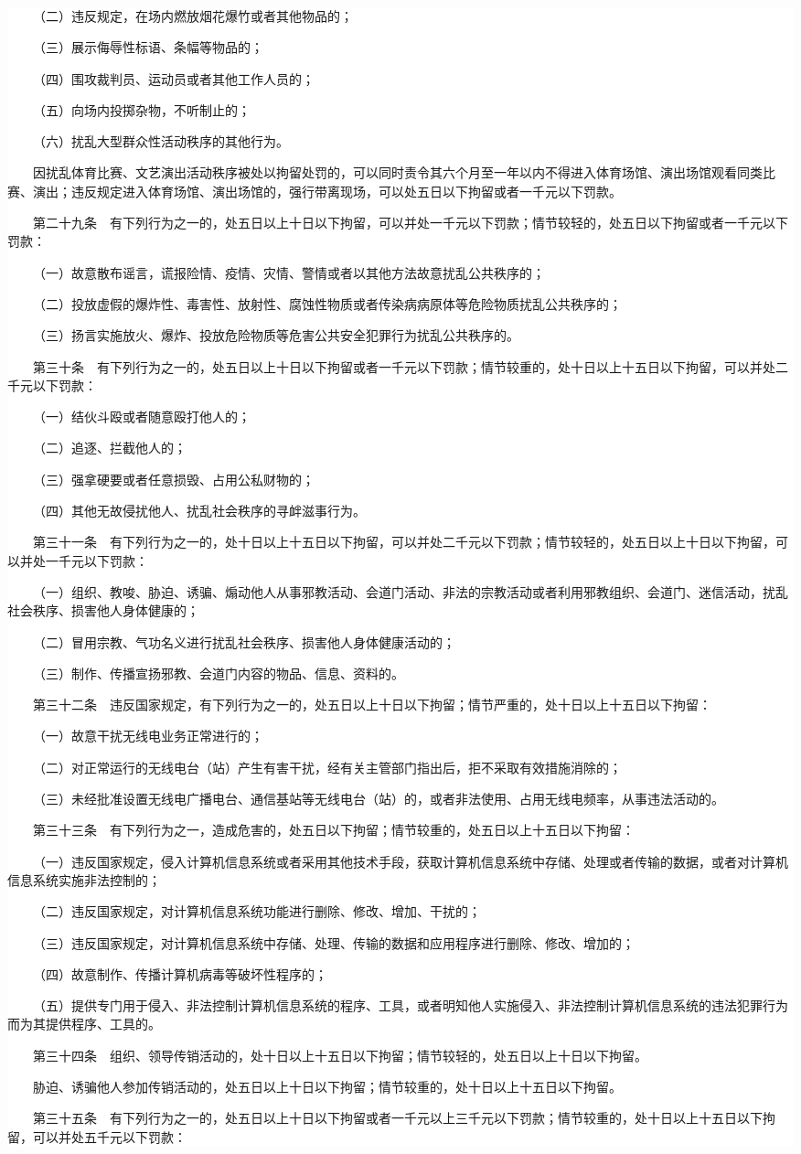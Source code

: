   （二）违反规定，在场内燃放烟花爆竹或者其他物品的；

  （三）展示侮辱性标语、条幅等物品的；

  （四）围攻裁判员、运动员或者其他工作人员的；

  （五）向场内投掷杂物，不听制止的；

  （六）扰乱大型群众性活动秩序的其他行为。

  因扰乱体育比赛、文艺演出活动秩序被处以拘留处罚的，可以同时责令其六个月至一年以内不得进入体育场馆、演出场馆观看同类比赛、演出；违反规定进入体育场馆、演出场馆的，强行带离现场，可以处五日以下拘留或者一千元以下罚款。

  第二十九条　有下列行为之一的，处五日以上十日以下拘留，可以并处一千元以下罚款；情节较轻的，处五日以下拘留或者一千元以下罚款：

  （一）故意散布谣言，谎报险情、疫情、灾情、警情或者以其他方法故意扰乱公共秩序的；

  （二）投放虚假的爆炸性、毒害性、放射性、腐蚀性物质或者传染病病原体等危险物质扰乱公共秩序的；

  （三）扬言实施放火、爆炸、投放危险物质等危害公共安全犯罪行为扰乱公共秩序的。

  第三十条　有下列行为之一的，处五日以上十日以下拘留或者一千元以下罚款；情节较重的，处十日以上十五日以下拘留，可以并处二千元以下罚款：

  （一）结伙斗殴或者随意殴打他人的；

  （二）追逐、拦截他人的；

  （三）强拿硬要或者任意损毁、占用公私财物的；

  （四）其他无故侵扰他人、扰乱社会秩序的寻衅滋事行为。

  第三十一条　有下列行为之一的，处十日以上十五日以下拘留，可以并处二千元以下罚款；情节较轻的，处五日以上十日以下拘留，可以并处一千元以下罚款：

  （一）组织、教唆、胁迫、诱骗、煽动他人从事邪教活动、会道门活动、非法的宗教活动或者利用邪教组织、会道门、迷信活动，扰乱社会秩序、损害他人身体健康的；

  （二）冒用宗教、气功名义进行扰乱社会秩序、损害他人身体健康活动的；

  （三）制作、传播宣扬邪教、会道门内容的物品、信息、资料的。

  第三十二条　违反国家规定，有下列行为之一的，处五日以上十日以下拘留；情节严重的，处十日以上十五日以下拘留：

  （一）故意干扰无线电业务正常进行的；

  （二）对正常运行的无线电台（站）产生有害干扰，经有关主管部门指出后，拒不采取有效措施消除的；

  （三）未经批准设置无线电广播电台、通信基站等无线电台（站）的，或者非法使用、占用无线电频率，从事违法活动的。

  第三十三条　有下列行为之一，造成危害的，处五日以下拘留；情节较重的，处五日以上十五日以下拘留：

  （一）违反国家规定，侵入计算机信息系统或者采用其他技术手段，获取计算机信息系统中存储、处理或者传输的数据，或者对计算机信息系统实施非法控制的；

  （二）违反国家规定，对计算机信息系统功能进行删除、修改、增加、干扰的；

  （三）违反国家规定，对计算机信息系统中存储、处理、传输的数据和应用程序进行删除、修改、增加的；

  （四）故意制作、传播计算机病毒等破坏性程序的；

  （五）提供专门用于侵入、非法控制计算机信息系统的程序、工具，或者明知他人实施侵入、非法控制计算机信息系统的违法犯罪行为而为其提供程序、工具的。

  第三十四条　组织、领导传销活动的，处十日以上十五日以下拘留；情节较轻的，处五日以上十日以下拘留。

  胁迫、诱骗他人参加传销活动的，处五日以上十日以下拘留；情节较重的，处十日以上十五日以下拘留。

  第三十五条　有下列行为之一的，处五日以上十日以下拘留或者一千元以上三千元以下罚款；情节较重的，处十日以上十五日以下拘留，可以并处五千元以下罚款：
